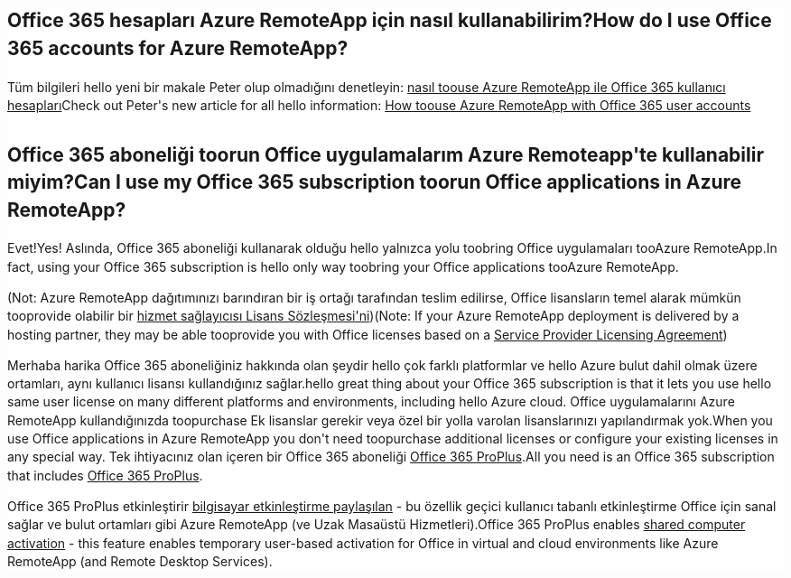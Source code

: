 ## <a name="how-do-i-use-office-365-accounts-for-azure-remoteapp"></a><span data-ttu-id="2a6d9-108">Office 365 hesapları Azure RemoteApp için nasıl kullanabilirim?</span><span class="sxs-lookup"><span data-stu-id="2a6d9-108">How do I use Office 365 accounts for Azure RemoteApp?</span></span>
<span data-ttu-id="2a6d9-109">Tüm bilgileri hello yeni bir makale Peter olup olmadığını denetleyin: [nasıl toouse Azure RemoteApp ile Office 365 kullanıcı hesapları](remoteapp-o365user.md)</span><span class="sxs-lookup"><span data-stu-id="2a6d9-109">Check out Peter's new article for all hello information: [How toouse Azure RemoteApp with Office 365 user accounts](remoteapp-o365user.md)</span></span>

## <a name="can-i-use-my-office-365-subscription-toorun-office-applications-in-azure-remoteapp"></a><span data-ttu-id="2a6d9-110">Office 365 aboneliği toorun Office uygulamalarım Azure Remoteapp'te kullanabilir miyim?</span><span class="sxs-lookup"><span data-stu-id="2a6d9-110">Can I use my Office 365 subscription toorun Office applications in Azure RemoteApp?</span></span>
<span data-ttu-id="2a6d9-111">Evet!</span><span class="sxs-lookup"><span data-stu-id="2a6d9-111">Yes!</span></span> <span data-ttu-id="2a6d9-112">Aslında, Office 365 aboneliği kullanarak olduğu hello yalnızca yolu toobring Office uygulamaları tooAzure RemoteApp.</span><span class="sxs-lookup"><span data-stu-id="2a6d9-112">In fact, using your Office 365 subscription is hello only way toobring your Office applications tooAzure RemoteApp.</span></span>

<span data-ttu-id="2a6d9-113">(Not: Azure RemoteApp dağıtımınızı barındıran bir iş ortağı tarafından teslim edilirse, Office lisansların temel alarak mümkün tooprovide olabilir bir [hizmet sağlayıcısı Lisans Sözleşmesi'ni](http://www.microsoft.com/en-us/Licensing/licensing-programs/spla-program.aspx))</span><span class="sxs-lookup"><span data-stu-id="2a6d9-113">(Note: If your Azure RemoteApp deployment is delivered by a hosting partner, they may be able tooprovide you with Office licenses based on a [Service Provider Licensing Agreement](http://www.microsoft.com/en-us/Licensing/licensing-programs/spla-program.aspx))</span></span>

<span data-ttu-id="2a6d9-114">Merhaba harika Office 365 aboneliğiniz hakkında olan şeydir hello çok farklı platformlar ve hello Azure bulut dahil olmak üzere ortamları, aynı kullanıcı lisansı kullandığınız sağlar.</span><span class="sxs-lookup"><span data-stu-id="2a6d9-114">hello great thing about your Office 365 subscription is that it lets you use hello same user license on many different platforms and environments, including hello Azure cloud.</span></span> <span data-ttu-id="2a6d9-115">Office uygulamalarını Azure RemoteApp kullandığınızda toopurchase Ek lisanslar gerekir veya özel bir yolla varolan lisanslarınızı yapılandırmak yok.</span><span class="sxs-lookup"><span data-stu-id="2a6d9-115">When you use Office applications in Azure RemoteApp you don't need toopurchase additional licenses or configure your existing licenses in any special way.</span></span> <span data-ttu-id="2a6d9-116">Tek ihtiyacınız olan içeren bir Office 365 aboneliği [Office 365 ProPlus](https://technet.microsoft.com/library/Gg702619.aspx).</span><span class="sxs-lookup"><span data-stu-id="2a6d9-116">All you need is an Office 365 subscription that includes [Office 365 ProPlus](https://technet.microsoft.com/library/Gg702619.aspx).</span></span>

<span data-ttu-id="2a6d9-117">Office 365 ProPlus etkinleştirir [bilgisayar etkinleştirme paylaşılan](https://technet.microsoft.com/library/Dn782860.aspx) - bu özellik geçici kullanıcı tabanlı etkinleştirme Office için sanal sağlar ve bulut ortamları gibi Azure RemoteApp (ve Uzak Masaüstü Hizmetleri).</span><span class="sxs-lookup"><span data-stu-id="2a6d9-117">Office 365 ProPlus enables [shared computer activation](https://technet.microsoft.com/library/Dn782860.aspx) - this feature enables temporary user-based activation for Office in virtual and cloud environments like Azure RemoteApp (and Remote Desktop Services).</span></span>
